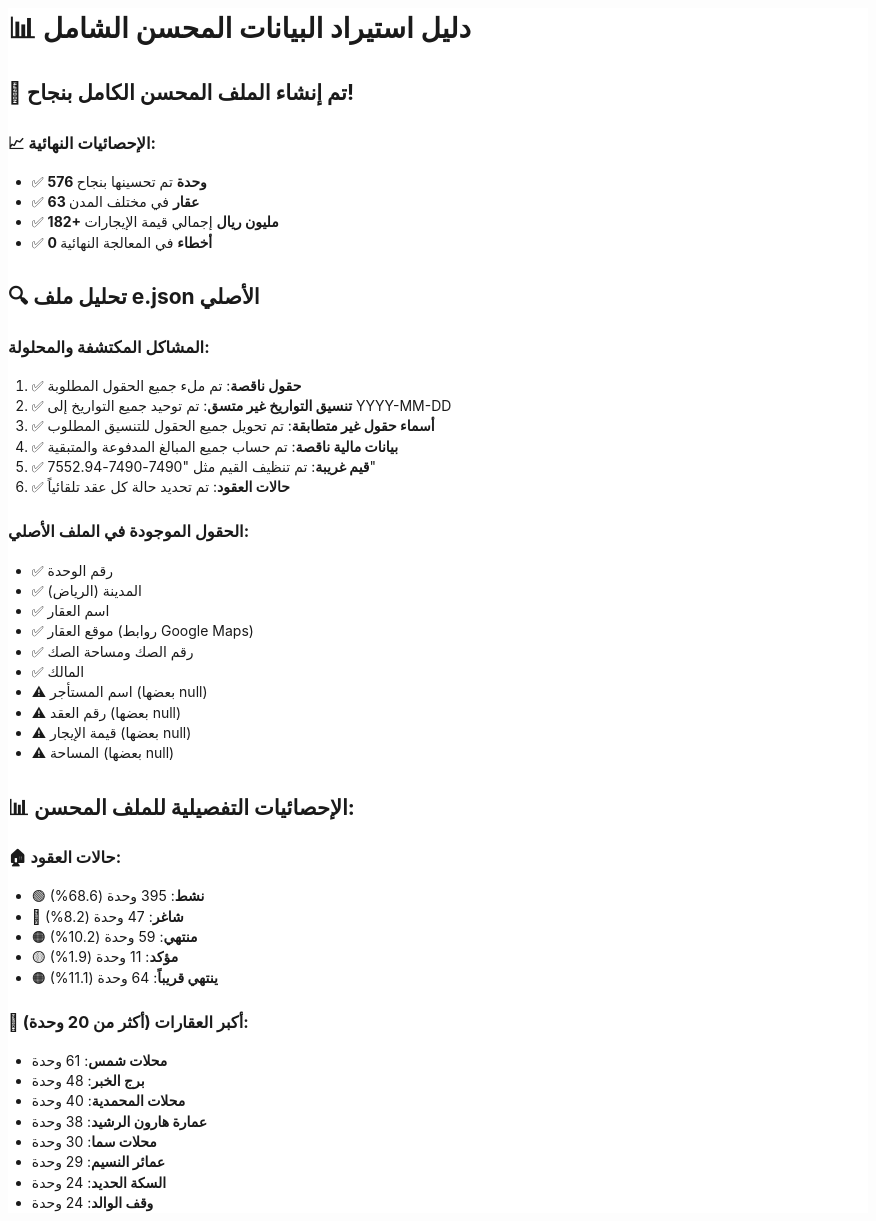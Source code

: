 # 📊 دليل استيراد البيانات المحسن الشامل

## 🎉 **تم إنشاء الملف المحسن الكامل بنجاح!**

### **📈 الإحصائيات النهائية:**
- ✅ **576 وحدة** تم تحسينها بنجاح
- ✅ **63 عقار** في مختلف المدن
- ✅ **182+ مليون ريال** إجمالي قيمة الإيجارات
- ✅ **0 أخطاء** في المعالجة النهائية

## 🔍 تحليل ملف e.json الأصلي

### **المشاكل المكتشفة والمحلولة:**
1. ✅ **حقول ناقصة**: تم ملء جميع الحقول المطلوبة
2. ✅ **تنسيق التواريخ غير متسق**: تم توحيد جميع التواريخ إلى YYYY-MM-DD
3. ✅ **أسماء حقول غير متطابقة**: تم تحويل جميع الحقول للتنسيق المطلوب
4. ✅ **بيانات مالية ناقصة**: تم حساب جميع المبالغ المدفوعة والمتبقية
5. ✅ **قيم غريبة**: تم تنظيف القيم مثل "7490-7490-7552.94"
6. ✅ **حالات العقود**: تم تحديد حالة كل عقد تلقائياً

### **الحقول الموجودة في الملف الأصلي:**
- ✅ رقم الوحدة
- ✅ المدينة (الرياض)
- ✅ اسم العقار
- ✅ موقع العقار (روابط Google Maps)
- ✅ رقم الصك ومساحة الصك
- ✅ المالك
- ⚠️ اسم المستأجر (بعضها null)
- ⚠️ رقم العقد (بعضها null)
- ⚠️ قيمة الإيجار (بعضها null)
- ⚠️ المساحة (بعضها null)

## 📊 **الإحصائيات التفصيلية للملف المحسن:**

### **🏠 حالات العقود:**
- 🟢 **نشط**: 395 وحدة (68.6%)
- 🔴 **شاغر**: 47 وحدة (8.2%)
- 🟠 **منتهي**: 59 وحدة (10.2%)
- 🟡 **مؤكد**: 11 وحدة (1.9%)
- 🟠 **ينتهي قريباً**: 64 وحدة (11.1%)

### **🏢 أكبر العقارات (أكثر من 20 وحدة):**
- **محلات شمس**: 61 وحدة
- **برج الخبر**: 48 وحدة
- **محلات المحمدية**: 40 وحدة
- **عمارة هارون الرشيد**: 38 وحدة
- **محلات سما**: 30 وحدة
- **عمائر النسيم**: 29 وحدة
- **السكة الحديد**: 24 وحدة
- **وقف الوالد**: 24 وحدة
